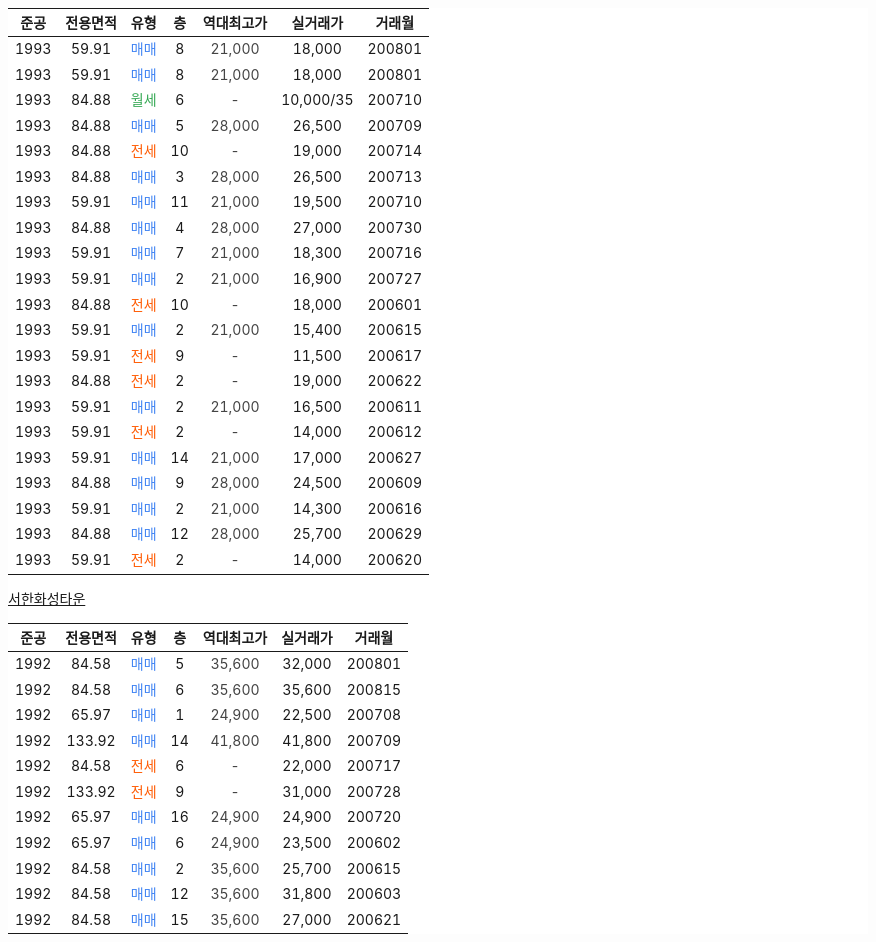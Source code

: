 |준공|전용면적|유형|층|역대최고가|실거래가|거래월|
|:---:|:---:|:---:|:---:|:---:|:---:|:---:|
|1993|59.91|<span style="color:#4285f3">매매</span>|8|<span style="color:#444444">21,000</span>|18,000|200801|
|1993|59.91|<span style="color:#4285f3">매매</span>|8|<span style="color:#444444">21,000</span>|18,000|200801|
|1993|84.88|<span style="color:#34a853">월세</span>|6|<span style="color:#444444">-</span>|10,000/35|200710|
|1993|84.88|<span style="color:#4285f3">매매</span>|5|<span style="color:#444444">28,000</span>|26,500|200709|
|1993|84.88|<span style="color:#ff5a00">전세</span>|10|<span style="color:#444444">-</span>|19,000|200714|
|1993|84.88|<span style="color:#4285f3">매매</span>|3|<span style="color:#444444">28,000</span>|26,500|200713|
|1993|59.91|<span style="color:#4285f3">매매</span>|11|<span style="color:#444444">21,000</span>|19,500|200710|
|1993|84.88|<span style="color:#4285f3">매매</span>|4|<span style="color:#444444">28,000</span>|27,000|200730|
|1993|59.91|<span style="color:#4285f3">매매</span>|7|<span style="color:#444444">21,000</span>|18,300|200716|
|1993|59.91|<span style="color:#4285f3">매매</span>|2|<span style="color:#444444">21,000</span>|16,900|200727|
|1993|84.88|<span style="color:#ff5a00">전세</span>|10|<span style="color:#444444">-</span>|18,000|200601|
|1993|59.91|<span style="color:#4285f3">매매</span>|2|<span style="color:#444444">21,000</span>|15,400|200615|
|1993|59.91|<span style="color:#ff5a00">전세</span>|9|<span style="color:#444444">-</span>|11,500|200617|
|1993|84.88|<span style="color:#ff5a00">전세</span>|2|<span style="color:#444444">-</span>|19,000|200622|
|1993|59.91|<span style="color:#4285f3">매매</span>|2|<span style="color:#444444">21,000</span>|16,500|200611|
|1993|59.91|<span style="color:#ff5a00">전세</span>|2|<span style="color:#444444">-</span>|14,000|200612|
|1993|59.91|<span style="color:#4285f3">매매</span>|14|<span style="color:#444444">21,000</span>|17,000|200627|
|1993|84.88|<span style="color:#4285f3">매매</span>|9|<span style="color:#444444">28,000</span>|24,500|200609|
|1993|59.91|<span style="color:#4285f3">매매</span>|2|<span style="color:#444444">21,000</span>|14,300|200616|
|1993|84.88|<span style="color:#4285f3">매매</span>|12|<span style="color:#444444">28,000</span>|25,700|200629|
|1993|59.91|<span style="color:#ff5a00">전세</span>|2|<span style="color:#444444">-</span>|14,000|200620|

[서한화성타운](https://search.naver.com/search.naver?query=%EB%8C%80%EA%B5%AC%EA%B4%91%EC%97%AD%EC%8B%9C+%EC%88%98%EC%84%B1%EA%B5%AC+%EB%B2%94%EB%AC%BC%EB%8F%99+%EC%84%9C%ED%95%9C%ED%99%94%EC%84%B1%ED%83%80%EC%9A%B4)

|준공|전용면적|유형|층|역대최고가|실거래가|거래월|
|:---:|:---:|:---:|:---:|:---:|:---:|:---:|
|1992|84.58|<span style="color:#4285f3">매매</span>|5|<span style="color:#444444">35,600</span>|32,000|200801|
|1992|84.58|<span style="color:#4285f3">매매</span>|6|<span style="color:#444444">35,600</span>|35,600|200815|
|1992|65.97|<span style="color:#4285f3">매매</span>|1|<span style="color:#444444">24,900</span>|22,500|200708|
|1992|133.92|<span style="color:#4285f3">매매</span>|14|<span style="color:#444444">41,800</span>|41,800|200709|
|1992|84.58|<span style="color:#ff5a00">전세</span>|6|<span style="color:#444444">-</span>|22,000|200717|
|1992|133.92|<span style="color:#ff5a00">전세</span>|9|<span style="color:#444444">-</span>|31,000|200728|
|1992|65.97|<span style="color:#4285f3">매매</span>|16|<span style="color:#444444">24,900</span>|24,900|200720|
|1992|65.97|<span style="color:#4285f3">매매</span>|6|<span style="color:#444444">24,900</span>|23,500|200602|
|1992|84.58|<span style="color:#4285f3">매매</span>|2|<span style="color:#444444">35,600</span>|25,700|200615|
|1992|84.58|<span style="color:#4285f3">매매</span>|12|<span style="color:#444444">35,600</span>|31,800|200603|
|1992|84.58|<span style="color:#4285f3">매매</span>|15|<span style="color:#444444">35,600</span>|27,000|200621|
